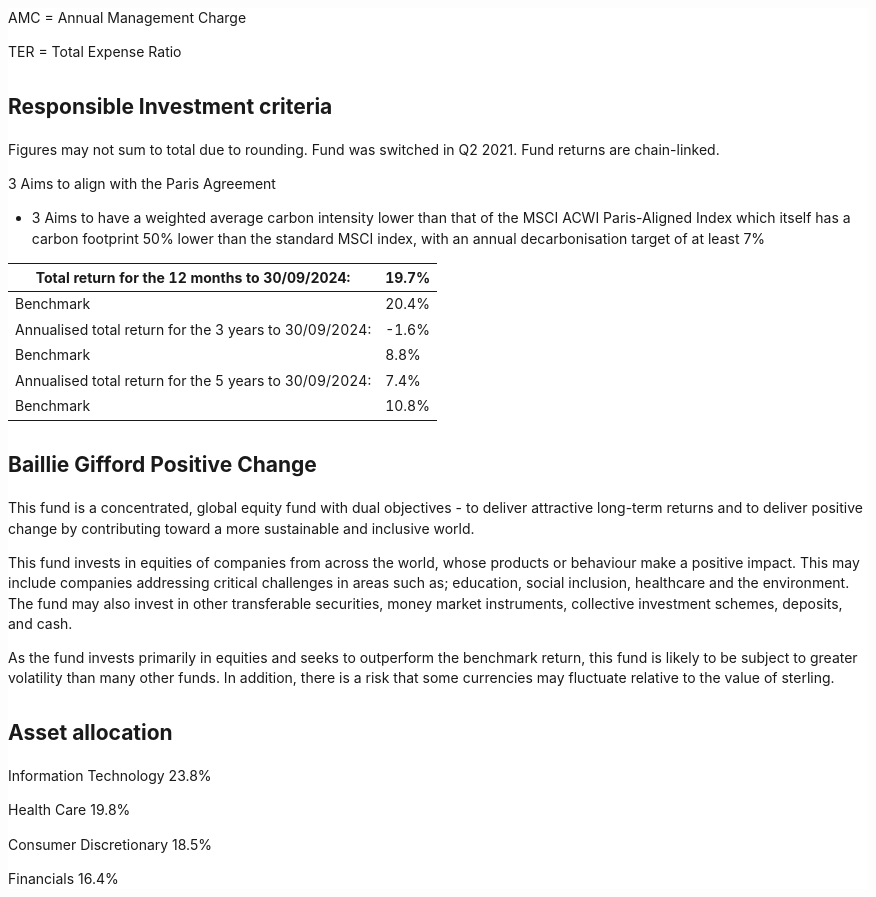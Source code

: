 AMC = Annual Management Charge

TER = Total Expense Ratio

## Responsible Investment criteria

Figures may not sum to total due to rounding. Fund was switched in Q2 2021. Fund returns are chain-linked.



3 Aims to align with the Paris Agreement

- 3 Aims to have a weighted average carbon intensity lower than that of the MSCI ACWI Paris-Aligned Index which itself has a carbon footprint 50% lower than the standard MSCI index, with an annual decarbonisation target of at least 7%







| Total return for the 12 months   to 30/09/2024:          | 19.7%   |
|----------------------------------------------------------|---------|
| Benchmark                                                | 20.4%   |
| Annualised total return   for the 3 years to 30/09/2024: | -1.6%   |
| Benchmark                                                | 8.8%    |
| Annualised total return   for the 5 years to 30/09/2024: | 7.4%    |
| Benchmark                                                | 10.8%   |

## Baillie Gifford Positive Change

This fund is a concentrated, global equity fund with dual objectives - to deliver attractive long-term returns and to deliver positive change by contributing toward a more sustainable and inclusive world.

This fund invests in equities of companies from across the world, whose products or behaviour make a positive impact. This may include companies addressing critical challenges in areas such as; education, social inclusion, healthcare and the environment. The fund may also invest in other transferable securities, money market instruments, collective investment schemes, deposits, and cash.

As the fund invests primarily in equities and seeks to outperform the benchmark return, this fund is likely to be subject to greater volatility than many other funds. In addition, there is a risk that some currencies may fluctuate relative to the value of sterling.

## Asset allocation

Information Technology 23.8%

Health Care 19.8%

Consumer Discretionary 18.5%

Financials 16.4%
